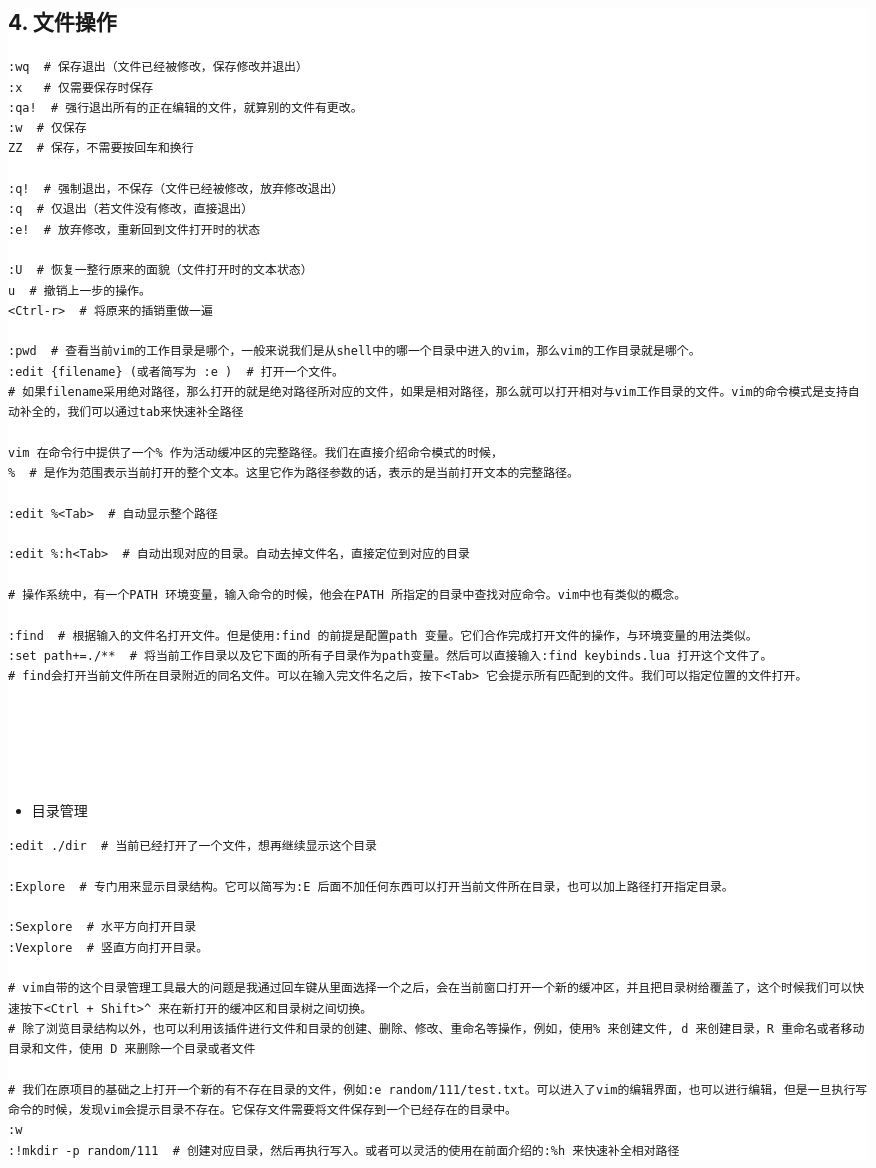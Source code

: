 ## 4. 文件操作

```shell
:wq  # 保存退出（文件已经被修改，保存修改并退出）
:x   # 仅需要保存时保存
:qa!  # 强行退出所有的正在编辑的文件，就算别的文件有更改。
:w  # 仅保存
ZZ  # 保存，不需要按回车和换行   

:q!  # 强制退出，不保存（文件已经被修改，放弃修改退出）
:q  # 仅退出（若文件没有修改，直接退出）
:e!  # 放弃修改，重新回到文件打开时的状态

:U  # 恢复一整行原来的面貌（文件打开时的文本状态）
u  # 撤销上一步的操作。
<Ctrl-r>  # 将原来的插销重做一遍

:pwd  # 查看当前vim的工作目录是哪个，一般来说我们是从shell中的哪一个目录中进入的vim，那么vim的工作目录就是哪个。
:edit {filename} (或者简写为 :e )  # 打开一个文件。
# 如果filename采用绝对路径，那么打开的就是绝对路径所对应的文件，如果是相对路径，那么就可以打开相对与vim工作目录的文件。vim的命令模式是支持自动补全的，我们可以通过tab来快速补全路径

vim 在命令行中提供了一个% 作为活动缓冲区的完整路径。我们在直接介绍命令模式的时候，
%  # 是作为范围表示当前打开的整个文本。这里它作为路径参数的话，表示的是当前打开文本的完整路径。

:edit %<Tab>  # 自动显示整个路径

:edit %:h<Tab>  # 自动出现对应的目录。自动去掉文件名，直接定位到对应的目录

# 操作系统中，有一个PATH 环境变量，输入命令的时候，他会在PATH 所指定的目录中查找对应命令。vim中也有类似的概念。

:find  # 根据输入的文件名打开文件。但是使用:find 的前提是配置path 变量。它们合作完成打开文件的操作，与环境变量的用法类似。
:set path+=./**  # 将当前工作目录以及它下面的所有子目录作为path变量。然后可以直接输入:find keybinds.lua 打开这个文件了。
# find会打开当前文件所在目录附近的同名文件。可以在输入完文件名之后，按下<Tab> 它会提示所有匹配到的文件。我们可以指定位置的文件打开。






```

-  目录管理

  ```shell
  :edit ./dir  # 当前已经打开了一个文件，想再继续显示这个目录
  
  :Explore  # 专门用来显示目录结构。它可以简写为:E 后面不加任何东西可以打开当前文件所在目录，也可以加上路径打开指定目录。
  
  :Sexplore  # 水平方向打开目录
  :Vexplore  # 竖直方向打开目录。
  
  # vim自带的这个目录管理工具最大的问题是我通过回车键从里面选择一个之后，会在当前窗口打开一个新的缓冲区，并且把目录树给覆盖了，这个时候我们可以快速按下<Ctrl + Shift>^ 来在新打开的缓冲区和目录树之间切换。
  # 除了浏览目录结构以外，也可以利用该插件进行文件和目录的创建、删除、修改、重命名等操作，例如，使用% 来创建文件, d 来创建目录，R 重命名或者移动目录和文件，使用 D 来删除一个目录或者文件
  
  # 我们在原项目的基础之上打开一个新的有不存在目录的文件，例如:e random/111/test.txt。可以进入了vim的编辑界面，也可以进行编辑，但是一旦执行写命令的时候，发现vim会提示目录不存在。它保存文件需要将文件保存到一个已经存在的目录中。
  :w 
  :!mkdir -p random/111  # 创建对应目录，然后再执行写入。或者可以灵活的使用在前面介绍的:%h 来快速补全相对路径
  
  ```
